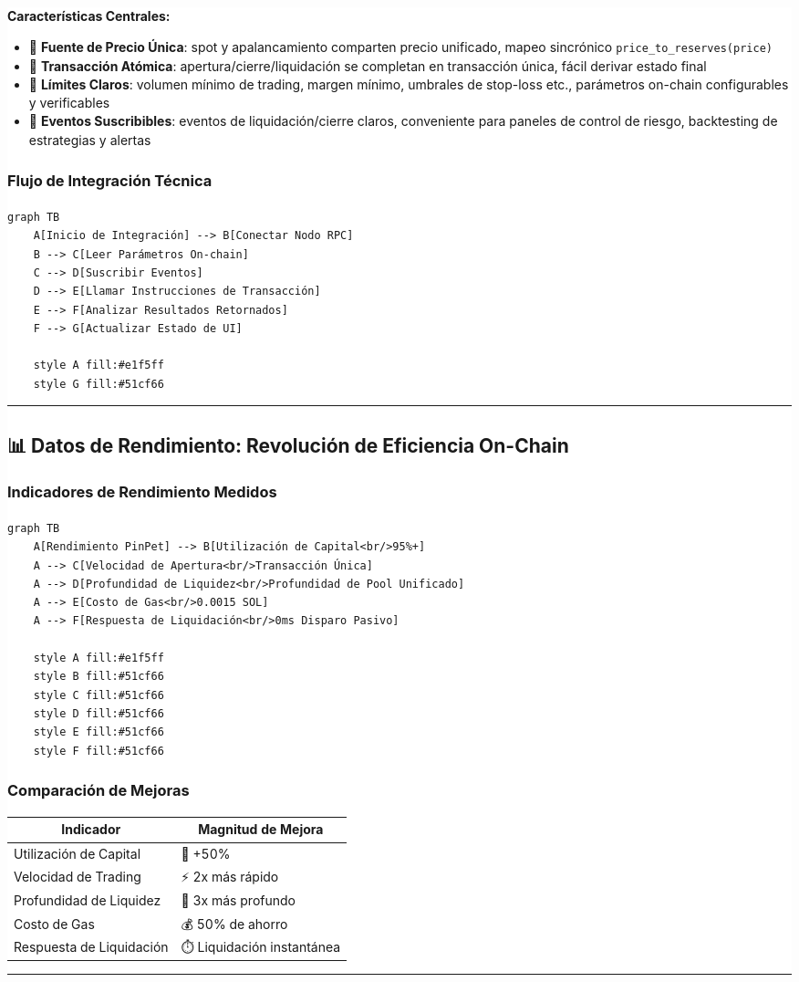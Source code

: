 **Características Centrales:**
- 🔹 **Fuente de Precio Única**: spot y apalancamiento comparten precio unificado, mapeo sincrónico `price_to_reserves(price)`
- 🔹 **Transacción Atómica**: apertura/cierre/liquidación se completan en transacción única, fácil derivar estado final
- 🔹 **Límites Claros**: volumen mínimo de trading, margen mínimo, umbrales de stop-loss etc., parámetros on-chain configurables y verificables
- 🔹 **Eventos Suscribibles**: eventos de liquidación/cierre claros, conveniente para paneles de control de riesgo, backtesting de estrategias y alertas

### Flujo de Integración Técnica

```mermaid
graph TB
    A[Inicio de Integración] --> B[Conectar Nodo RPC]
    B --> C[Leer Parámetros On-chain]
    C --> D[Suscribir Eventos]
    D --> E[Llamar Instrucciones de Transacción]
    E --> F[Analizar Resultados Retornados]
    F --> G[Actualizar Estado de UI]

    style A fill:#e1f5ff
    style G fill:#51cf66
```

---

## 📊 Datos de Rendimiento: Revolución de Eficiencia On-Chain

### Indicadores de Rendimiento Medidos

```mermaid
graph TB
    A[Rendimiento PinPet] --> B[Utilización de Capital<br/>95%+]
    A --> C[Velocidad de Apertura<br/>Transacción Única]
    A --> D[Profundidad de Liquidez<br/>Profundidad de Pool Unificado]
    A --> E[Costo de Gas<br/>0.0015 SOL]
    A --> F[Respuesta de Liquidación<br/>0ms Disparo Pasivo]

    style A fill:#e1f5ff
    style B fill:#51cf66
    style C fill:#51cf66
    style D fill:#51cf66
    style E fill:#51cf66
    style F fill:#51cf66
```

### Comparación de Mejoras

| Indicador | Magnitud de Mejora |
|-----|---------|
| Utilización de Capital | 🚀 +50% |
| Velocidad de Trading | ⚡ 2x más rápido |
| Profundidad de Liquidez | 💎 3x más profundo |
| Costo de Gas | 💰 50% de ahorro |
| Respuesta de Liquidación | ⏱️ Liquidación instantánea |

---
